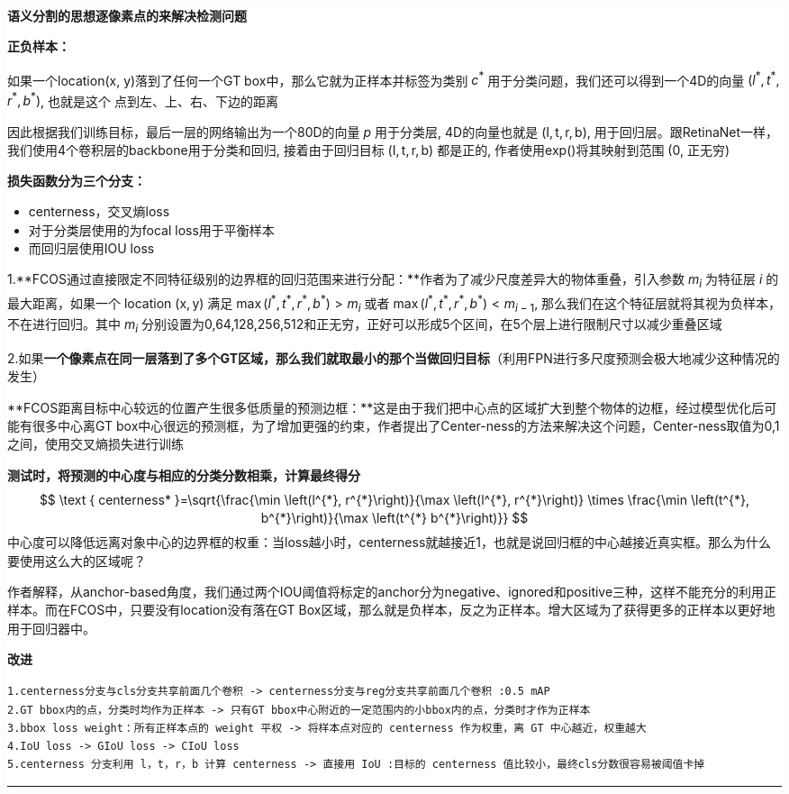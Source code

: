 

**语义分割的思想逐像素点的来解决检测问题**



**正负样本：**

如果一个location(x, y)落到了任何一个GT box中，那么它就为正样本并标签为类别 $c^{*}$ 用于分类问题，我们还可以得到一个4D的向量 $\left(l^{*}, t^{*}, r^{*}, b^{*}\right)$, 也就是这个 点到左、上、右、下边的距离

因此根据我们训练目标，最后一层的网络输出为一个80D的向量 $p$ 用于分类层, 4D的向量也就是 $(\mathrm{I}, \mathrm{t}, \mathrm{r}, \mathrm{b})$, 用于回归层。跟RetinaNet一样，我们使用4个卷积层的backbone用于分类和回归, 接着由于回归目标 $(\mathrm{I}, \mathrm{t}, \mathrm{r}, \mathrm{b})$ 都是正的, 作者使用exp()将其映射到范围 (0, 正无穷)



**损失函数分为三个分支：**

-  centerness，交叉熵loss
- 对于分类层使用的为focal loss用于平衡样本
- 而回归层使用IOU loss



1.**FCOS通过直接限定不同特征级别的边界框的回归范围来进行分配：**作者为了减少尺度差异大的物体重叠，引入参数 $m_{i}$ 为特征层 $i$ 的最大距离，如果一个 location $(\mathrm{x}, \mathrm{y})$ 满足 $\max \left(l^{*}, t^{*}, r^{*}, b^{*}\right)>m_{i}$ 或者 $\max \left(l^{*}, t^{*}, r^{*}, b^{*}\right)<m_{i-1}$, 那么我们在这个特征层就将其视为负样本，不在进行回归。其中 $m_{i}$ 分别设置为0,64,128,256,512和正无穷，正好可以形成5个区间，在5个层上进行限制尺寸以减少重叠区域

2.如果**一个像素点在同一层落到了多个GT区域，那么我们就取最小的那个当做回归目标**（利用FPN进行多尺度预测会极大地减少这种情况的发生）



**FCOS距离目标中心较远的位置产生很多低质量的预测边框：**这是由于我们把中心点的区域扩大到整个物体的边框，经过模型优化后可能有很多中心离GT box中心很远的预测框，为了增加更强的约束，作者提出了Center-ness的方法来解决这个问题，Center-ness取值为0,1之间，使用交叉熵损失进行训练

**测试时，将预测的中心度与相应的分类分数相乘，计算最终得分**
$$
\text { centerness* }=\sqrt{\frac{\min \left(l^{*}, r^{*}\right)}{\max \left(l^{*}, r^{*}\right)} \times \frac{\min \left(t^{*}, b^{*}\right)}{\max \left(t^{*} b^{*}\right)}}
$$
中心度可以降低远离对象中心的边界框的权重：当loss越小时，centerness就越接近1，也就是说回归框的中心越接近真实框。那么为什么要使用这么大的区域呢？

作者解释，从anchor-based角度，我们通过两个IOU阈值将标定的anchor分为negative、ignored和positive三种，这样不能充分的利用正样本。而在FCOS中，只要没有location没有落在GT Box区域，那么就是负样本，反之为正样本。增大区域为了获得更多的正样本以更好地用于回归器中。



**改进**

```
1.centerness分支与cls分支共享前面几个卷积 -> centerness分支与reg分支共享前面几个卷积 :0.5 mAP
2.GT bbox内的点，分类时均作为正样本 -> 只有GT bbox中心附近的一定范围内的小bbox内的点，分类时才作为正样本
3.bbox loss weight：所有正样本点的 weight 平权 -> 将样本点对应的 centerness 作为权重，离 GT 中心越近，权重越大
4.IoU loss -> GIoU loss -> CIoU loss
5.centerness 分支利用 l，t，r，b 计算 centerness -> 直接用 IoU :目标的 centerness 值比较小，最终cls分数很容易被阈值卡掉
```



------

